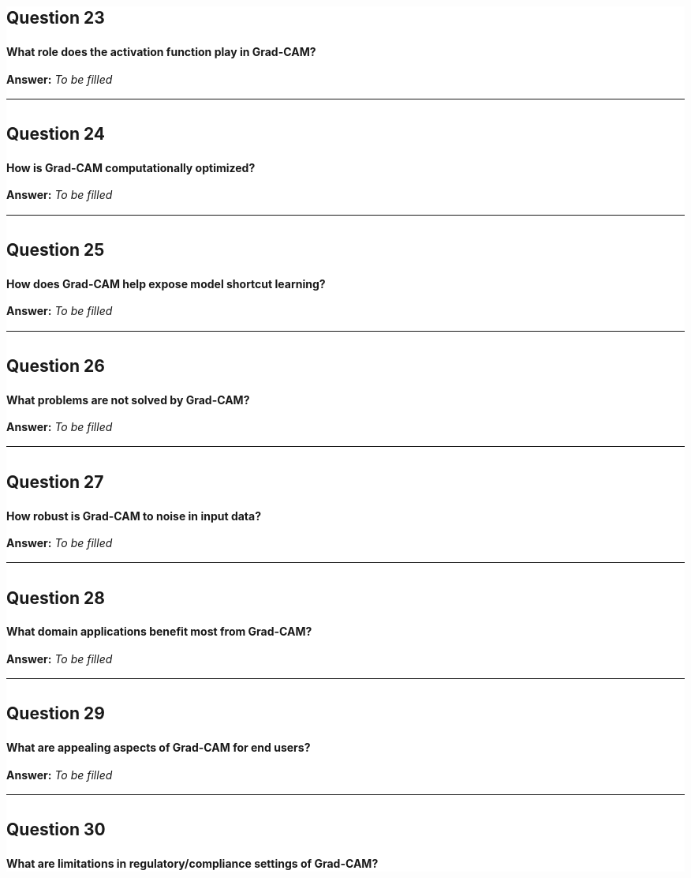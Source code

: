 ## Question 23
**What role does the activation function play in Grad-CAM?**

**Answer:** _To be filled_

---

## Question 24
**How is Grad-CAM computationally optimized?**

**Answer:** _To be filled_

---

## Question 25
**How does Grad-CAM help expose model shortcut learning?**

**Answer:** _To be filled_

---

## Question 26
**What problems are not solved by Grad-CAM?**

**Answer:** _To be filled_

---

## Question 27
**How robust is Grad-CAM to noise in input data?**

**Answer:** _To be filled_

---

## Question 28
**What domain applications benefit most from Grad-CAM?**

**Answer:** _To be filled_

---

## Question 29
**What are appealing aspects of Grad-CAM for end users?**

**Answer:** _To be filled_

---

## Question 30
**What are limitations in regulatory/compliance settings of Grad-CAM?**

